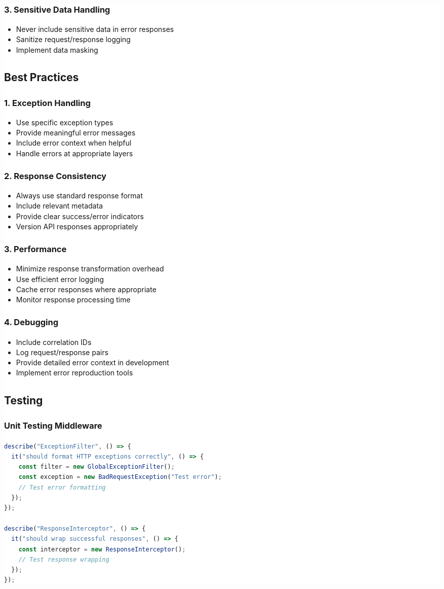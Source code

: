 ### 3. Sensitive Data Handling

- Never include sensitive data in error responses
- Sanitize request/response logging
- Implement data masking

## Best Practices

### 1. Exception Handling

- Use specific exception types
- Provide meaningful error messages
- Include error context when helpful
- Handle errors at appropriate layers

### 2. Response Consistency

- Always use standard response format
- Include relevant metadata
- Provide clear success/error indicators
- Version API responses appropriately

### 3. Performance

- Minimize response transformation overhead
- Use efficient error logging
- Cache error responses where appropriate
- Monitor response processing time

### 4. Debugging

- Include correlation IDs
- Log request/response pairs
- Provide detailed error context in development
- Implement error reproduction tools

## Testing

### Unit Testing Middleware

```typescript
describe("ExceptionFilter", () => {
  it("should format HTTP exceptions correctly", () => {
    const filter = new GlobalExceptionFilter();
    const exception = new BadRequestException("Test error");
    // Test error formatting
  });
});

describe("ResponseInterceptor", () => {
  it("should wrap successful responses", () => {
    const interceptor = new ResponseInterceptor();
    // Test response wrapping
  });
});
```
